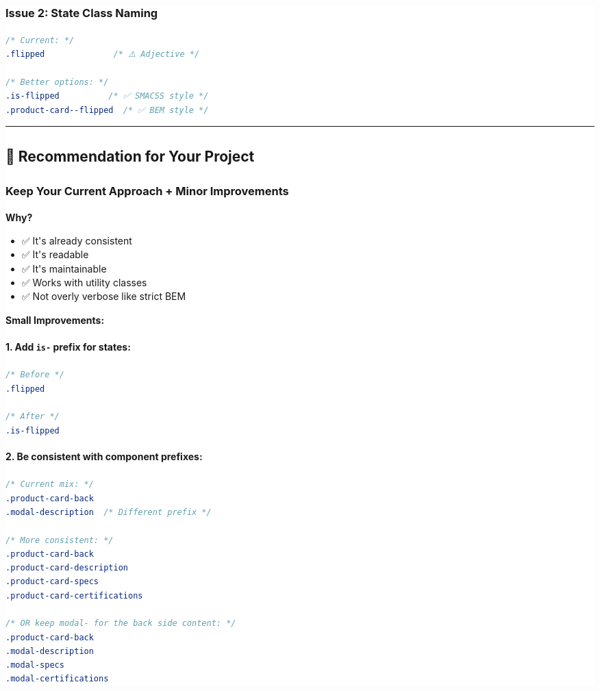 ### **Issue 2: State Class Naming**

```css
/* Current: */
.flipped              /* ⚠️ Adjective */

/* Better options: */
.is-flipped          /* ✅ SMACSS style */
.product-card--flipped  /* ✅ BEM style */
```

---

## 🎨 **Recommendation for Your Project**

### **Keep Your Current Approach + Minor Improvements**

**Why?**
- ✅ It's already consistent
- ✅ It's readable
- ✅ It's maintainable
- ✅ Works with utility classes
- ✅ Not overly verbose like strict BEM

**Small Improvements:**

#### **1. Add `is-` prefix for states:**
```css
/* Before */
.flipped

/* After */
.is-flipped
```

#### **2. Be consistent with component prefixes:**
```css
/* Current mix: */
.product-card-back
.modal-description  /* Different prefix */

/* More consistent: */
.product-card-back
.product-card-description
.product-card-specs
.product-card-certifications

/* OR keep modal- for the back side content: */
.product-card-back
.modal-description
.modal-specs
.modal-certifications
```
